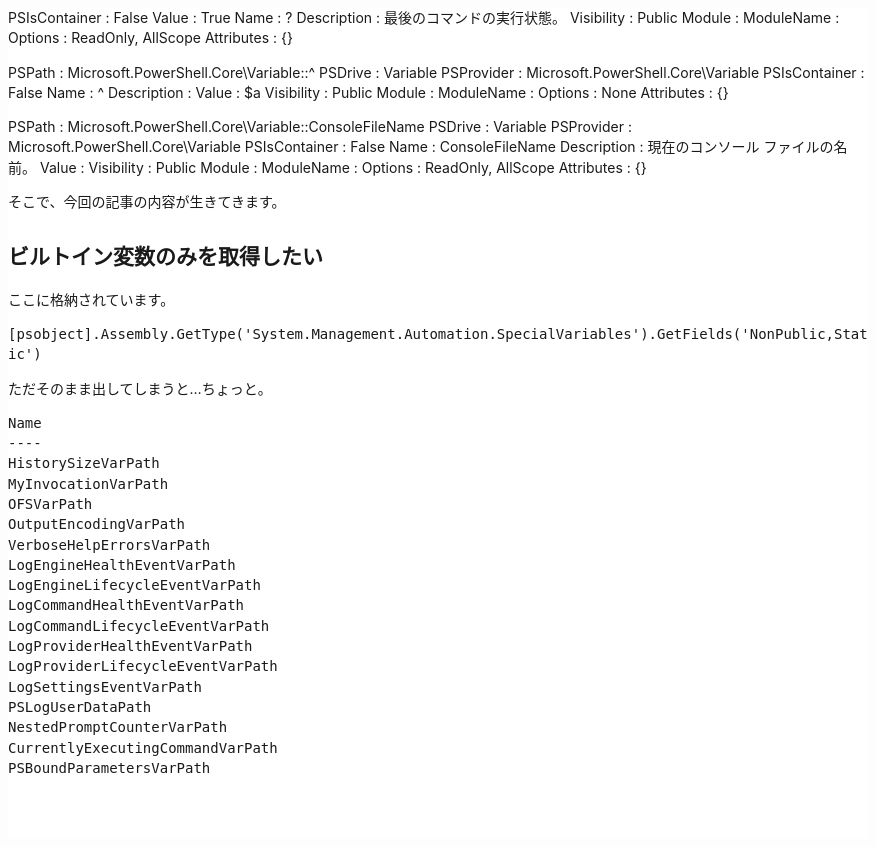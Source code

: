 PSIsContainer : False
Value         : True
Name          : ?
Description   : 最後のコマンドの実行状態。
Visibility    : Public
Module        :
ModuleName    :
Options       : ReadOnly, AllScope
Attributes    : {}

PSPath        : Microsoft.PowerShell.Core\Variable::^
PSDrive       : Variable
PSProvider    : Microsoft.PowerShell.Core\Variable
PSIsContainer : False
Name          : ^
Description   :
Value         : $a
Visibility    : Public
Module        :
ModuleName    :
Options       : None
Attributes    : {}

PSPath        : Microsoft.PowerShell.Core\Variable::ConsoleFileName
PSDrive       : Variable
PSProvider    : Microsoft.PowerShell.Core\Variable
PSIsContainer : False
Name          : ConsoleFileName
Description   : 現在のコンソール ファイルの名前。
Value         :
Visibility    : Public
Module        :
ModuleName    :
Options       : ReadOnly, AllScope
Attributes    : {}
</pre>

そこで、今回の記事の内容が生きてきます。

<h2>ビルトイン変数のみを取得したい</h2>
ここに格納されています。
<pre class="brush: powershell">
[psobject].Assembly.GetType('System.Management.Automation.SpecialVariables').GetFields('NonPublic,Static')
</pre>

ただそのまま出してしまうと…ちょっと。
<pre class="brush: powershell">
Name
----
HistorySizeVarPath
MyInvocationVarPath
OFSVarPath
OutputEncodingVarPath
VerboseHelpErrorsVarPath
LogEngineHealthEventVarPath
LogEngineLifecycleEventVarPath
LogCommandHealthEventVarPath
LogCommandLifecycleEventVarPath
LogProviderHealthEventVarPath
LogProviderLifecycleEventVarPath
LogSettingsEventVarPath
PSLogUserDataPath
NestedPromptCounterVarPath
CurrentlyExecutingCommandVarPath
PSBoundParametersVarPath